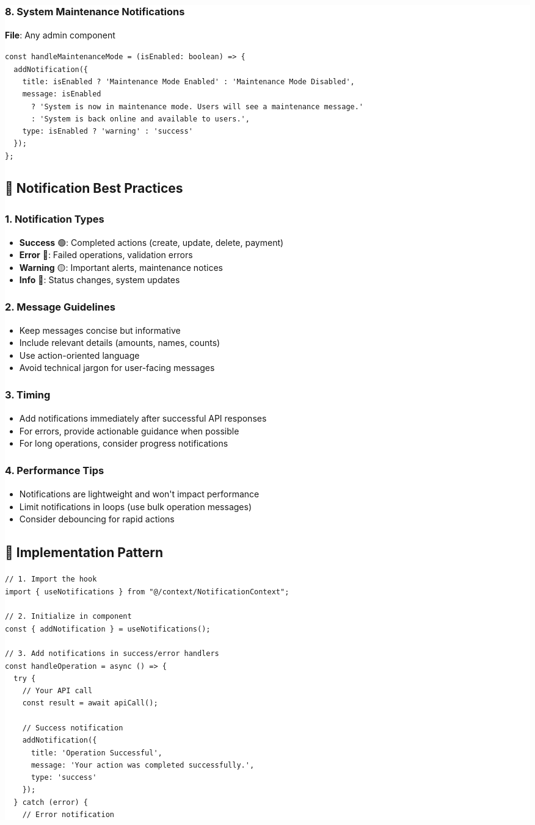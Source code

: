 ### 8. System Maintenance Notifications
**File**: Any admin component

```tsx
const handleMaintenanceMode = (isEnabled: boolean) => {
  addNotification({
    title: isEnabled ? 'Maintenance Mode Enabled' : 'Maintenance Mode Disabled',
    message: isEnabled 
      ? 'System is now in maintenance mode. Users will see a maintenance message.'
      : 'System is back online and available to users.',
    type: isEnabled ? 'warning' : 'success'
  });
};
```

## 🎯 Notification Best Practices

### 1. Notification Types
- **Success** 🟢: Completed actions (create, update, delete, payment)
- **Error** 🔴: Failed operations, validation errors
- **Warning** 🟡: Important alerts, maintenance notices
- **Info** 🔵: Status changes, system updates

### 2. Message Guidelines
- Keep messages concise but informative
- Include relevant details (amounts, names, counts)
- Use action-oriented language
- Avoid technical jargon for user-facing messages

### 3. Timing
- Add notifications immediately after successful API responses
- For errors, provide actionable guidance when possible
- For long operations, consider progress notifications

### 4. Performance Tips
- Notifications are lightweight and won't impact performance
- Limit notifications in loops (use bulk operation messages)
- Consider debouncing for rapid actions

## 🔧 Implementation Pattern

```tsx
// 1. Import the hook
import { useNotifications } from "@/context/NotificationContext";

// 2. Initialize in component
const { addNotification } = useNotifications();

// 3. Add notifications in success/error handlers
const handleOperation = async () => {
  try {
    // Your API call
    const result = await apiCall();
    
    // Success notification
    addNotification({
      title: 'Operation Successful',
      message: 'Your action was completed successfully.',
      type: 'success'
    });
  } catch (error) {
    // Error notification
```
